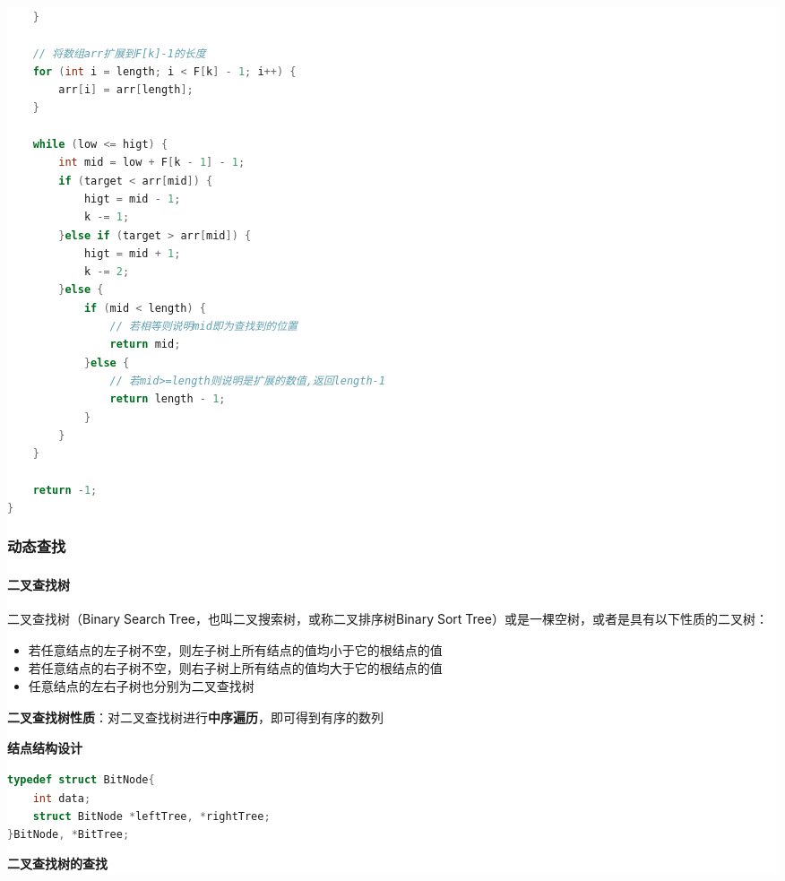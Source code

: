```c
    }
    
    // 将数组arr扩展到F[k]-1的长度
    for (int i = length; i < F[k] - 1; i++) {
        arr[i] = arr[length];
    }
    
    while (low <= higt) {
        int mid = low + F[k - 1] - 1;
        if (target < arr[mid]) {
            higt = mid - 1;
            k -= 1;
        }else if (target > arr[mid]) {
            higt = mid + 1;
            k -= 2;
        }else {
            if (mid < length) {
                // 若相等则说明mid即为查找到的位置
                return mid;
            }else {
                // 若mid>=length则说明是扩展的数值,返回length-1
                return length - 1;
            }
        }
    }
    
    return -1;
}
```



### 动态查找

#### 二叉查找树

二叉查找树（Binary Search Tree，也叫二叉搜索树，或称二叉排序树Binary Sort Tree）或是一棵空树，或者是具有以下性质的二叉树：

* 若任意结点的左子树不空，则左子树上所有结点的值均小于它的根结点的值
* 若任意结点的右子树不空，则右子树上所有结点的值均大于它的根结点的值
* 任意结点的左右子树也分别为二叉查找树

**二叉查找树性质**：对二叉查找树进行**中序遍历**，即可得到有序的数列

**结点结构设计**

```c
typedef struct BitNode{
    int data;
    struct BitNode *leftTree, *rightTree;
}BitNode, *BitTree;
```

**二叉查找树的查找**

